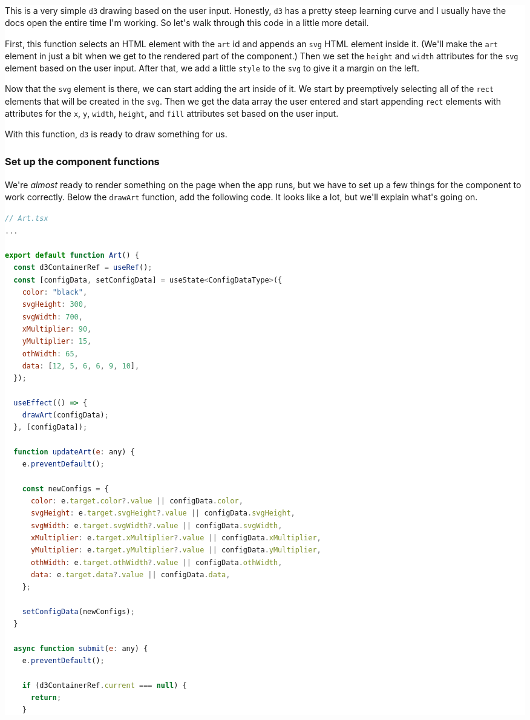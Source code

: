 ```js
```

This is a very simple `d3` drawing based on the user input. Honestly, `d3` has a pretty steep learning curve and I usually have the docs open the entire time I'm working. So let's walk through this code in a little more detail.

First, this function selects an HTML element with the `art` id and appends an `svg` HTML element inside it. (We'll make the `art` element in just a bit when we get to the rendered part of the component.) Then we set the `height` and `width` attributes for the `svg` element based on the user input. After that, we add a little `style` to the `svg` to give it a margin on the left.

Now that the `svg` element is there, we can start adding the art inside of it. We start by preemptively selecting all of the `rect` elements that will be created in the `svg`. Then we get the data array the user entered and start appending `rect` elements with attributes for the `x`, `y`, `width`, `height`, and `fill` attributes set based on the user input.

With this function, `d3` is ready to draw something for us.

### Set up the component functions

We're _almost_ ready to render something on the page when the app runs, but we have to set up a few things for the component to work correctly. Below the `drawArt` function, add the following code. It looks like a lot, but we'll explain what's going on.

```js
// Art.tsx
...

export default function Art() {
  const d3ContainerRef = useRef();
  const [configData, setConfigData] = useState<ConfigDataType>({
    color: "black",
    svgHeight: 300,
    svgWidth: 700,
    xMultiplier: 90,
    yMultiplier: 15,
    othWidth: 65,
    data: [12, 5, 6, 6, 9, 10],
  });

  useEffect(() => {
    drawArt(configData);
  }, [configData]);

  function updateArt(e: any) {
    e.preventDefault();

    const newConfigs = {
      color: e.target.color?.value || configData.color,
      svgHeight: e.target.svgHeight?.value || configData.svgHeight,
      svgWidth: e.target.svgWidth?.value || configData.svgWidth,
      xMultiplier: e.target.xMultiplier?.value || configData.xMultiplier,
      yMultiplier: e.target.yMultiplier?.value || configData.yMultiplier,
      othWidth: e.target.othWidth?.value || configData.othWidth,
      data: e.target.data?.value || configData.data,
    };

    setConfigData(newConfigs);
  }

  async function submit(e: any) {
    e.preventDefault();

    if (d3ContainerRef.current === null) {
      return;
    }
```